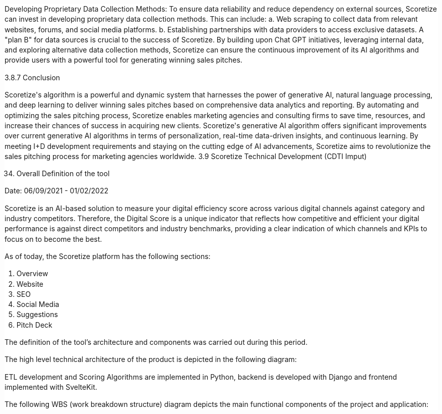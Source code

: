 Developing Proprietary Data Collection Methods: To ensure data reliability and reduce dependency on external sources, Scoretize can invest in developing proprietary data collection methods. This can include:
a. Web scraping to collect data from relevant websites, forums, and social media platforms. b. Establishing partnerships with data providers to access exclusive datasets.
A "plan B" for data sources is crucial to the success of Scoretize. By building upon Chat GPT initiatives, leveraging internal data, and exploring alternative data collection methods, Scoretize can ensure the continuous improvement of its AI algorithms and provide users with a powerful tool for generating winning sales pitches.

3.8.7 Conclusion

Scoretize's algorithm is a powerful and dynamic system that harnesses the power of generative AI, natural language processing, and deep learning to deliver winning sales pitches based on comprehensive data analytics and reporting. 
By automating and optimizing the sales pitching process, Scoretize enables marketing agencies and consulting firms to save time, resources, and increase their chances of success in acquiring new clients.
Scoretize's generative AI algorithm offers significant improvements over current generative AI algorithms in terms of personalization, real-time data-driven insights, and continuous learning. By meeting I+D development requirements and staying on the cutting edge of AI advancements, Scoretize aims to revolutionize the sales pitching process for marketing agencies worldwide.
3.9 Scoretize Technical Development (CDTI Imput)

34.	Overall Definition of the tool
 
Date: 06/09/2021 - 01/02/2022
 
Scoretize is an AI-based solution to measure your digital efficiency score across various digital channels against category and industry competitors. Therefore, the Digital Score is a unique indicator that reflects how competitive and efficient your digital performance is against direct competitors and industry benchmarks, providing a clear indication of which channels and KPIs to focus on to become the best.
 
As of today, the Scoretize platform has the following sections:
1.	Overview
2.	Website
3.	SEO
4.	Social Media
5.	Suggestions
6.	Pitch Deck

 

The definition of the tool’s architecture and components was carried out during this period.

The high level technical architecture of the product is depicted in the following diagram:


 
 

ETL development and Scoring Algorithms are implemented in Python, backend is developed with Django and frontend implemented with SvelteKit.

The following WBS (work breakdown structure) diagram depicts the main functional components of the project and application:

  